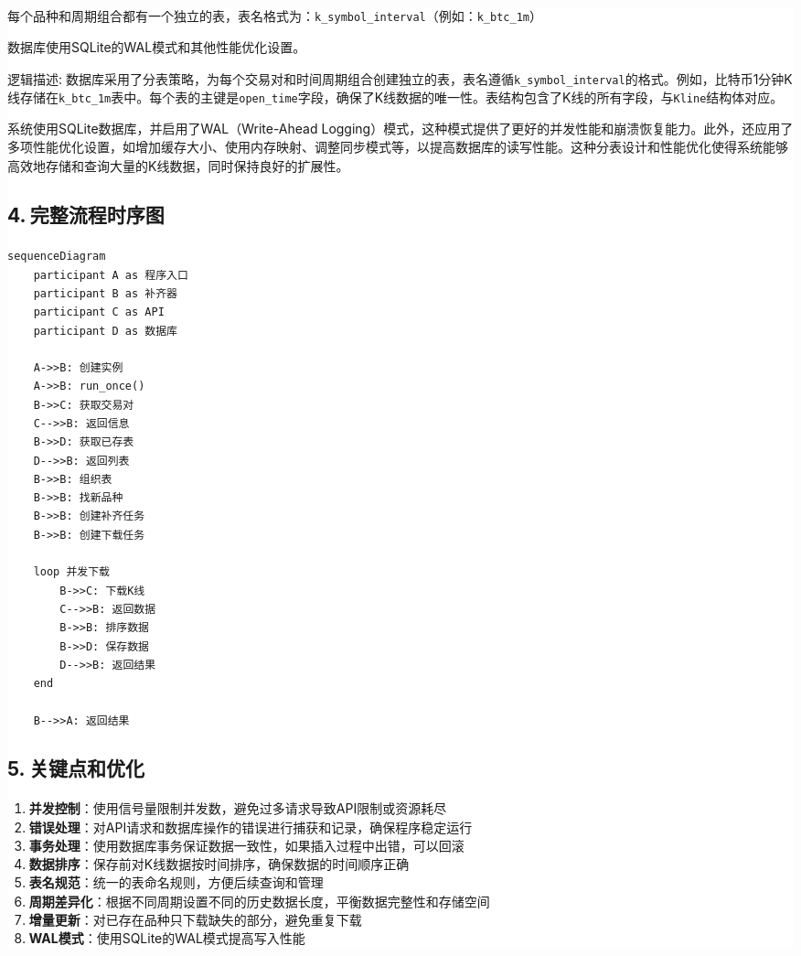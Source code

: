 每个品种和周期组合都有一个独立的表，表名格式为：`k_symbol_interval`（例如：`k_btc_1m`）

数据库使用SQLite的WAL模式和其他性能优化设置。

逻辑描述:
数据库采用了分表策略，为每个交易对和时间周期组合创建独立的表，表名遵循`k_symbol_interval`的格式。例如，比特币1分钟K线存储在`k_btc_1m`表中。每个表的主键是`open_time`字段，确保了K线数据的唯一性。表结构包含了K线的所有字段，与`Kline`结构体对应。

系统使用SQLite数据库，并启用了WAL（Write-Ahead Logging）模式，这种模式提供了更好的并发性能和崩溃恢复能力。此外，还应用了多项性能优化设置，如增加缓存大小、使用内存映射、调整同步模式等，以提高数据库的读写性能。这种分表设计和性能优化使得系统能够高效地存储和查询大量的K线数据，同时保持良好的扩展性。

## 4. 完整流程时序图

```mermaid
sequenceDiagram
    participant A as 程序入口
    participant B as 补齐器
    participant C as API
    participant D as 数据库

    A->>B: 创建实例
    A->>B: run_once()
    B->>C: 获取交易对
    C-->>B: 返回信息
    B->>D: 获取已存表
    D-->>B: 返回列表
    B->>B: 组织表
    B->>B: 找新品种
    B->>B: 创建补齐任务
    B->>B: 创建下载任务

    loop 并发下载
        B->>C: 下载K线
        C-->>B: 返回数据
        B->>B: 排序数据
        B->>D: 保存数据
        D-->>B: 返回结果
    end

    B-->>A: 返回结果
```

## 5. 关键点和优化

1. **并发控制**：使用信号量限制并发数，避免过多请求导致API限制或资源耗尽
2. **错误处理**：对API请求和数据库操作的错误进行捕获和记录，确保程序稳定运行
3. **事务处理**：使用数据库事务保证数据一致性，如果插入过程中出错，可以回滚
4. **数据排序**：保存前对K线数据按时间排序，确保数据的时间顺序正确
5. **表名规范**：统一的表命名规则，方便后续查询和管理
6. **周期差异化**：根据不同周期设置不同的历史数据长度，平衡数据完整性和存储空间
7. **增量更新**：对已存在品种只下载缺失的部分，避免重复下载
8. **WAL模式**：使用SQLite的WAL模式提高写入性能
